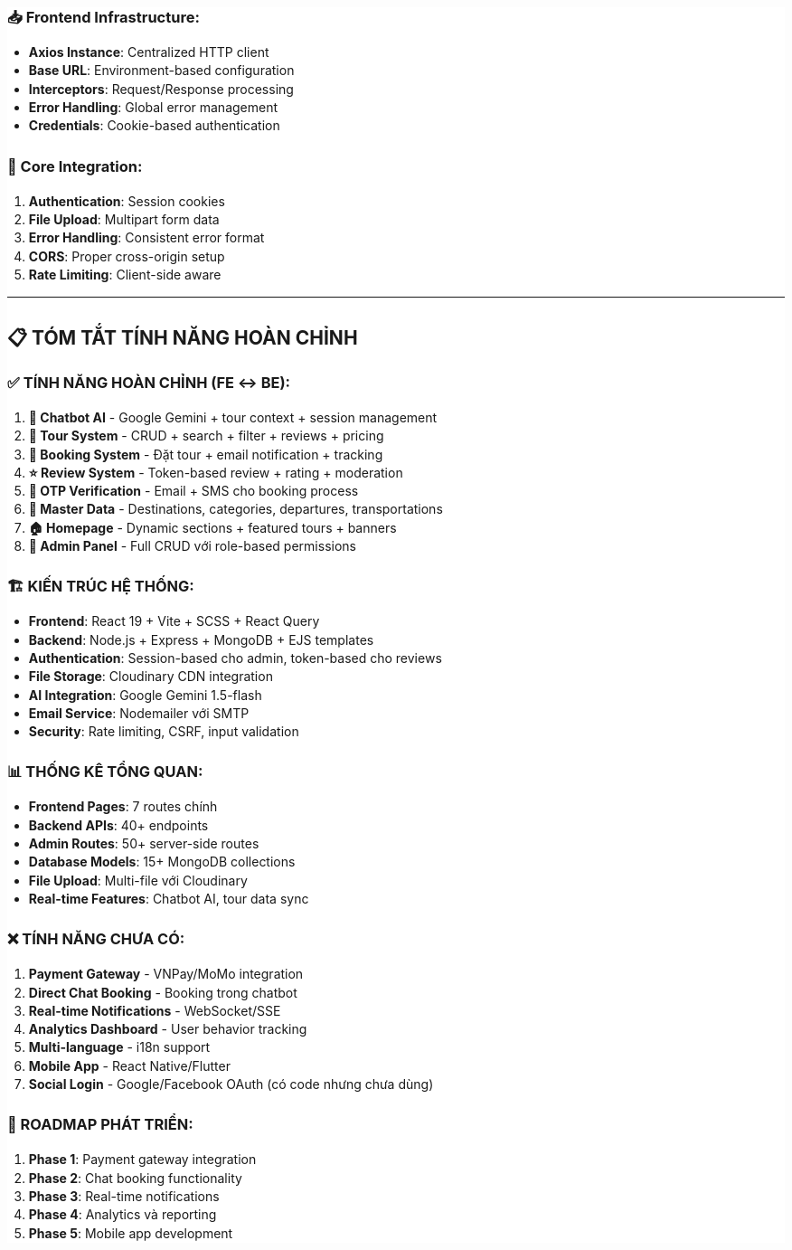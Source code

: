 ### **📥 Frontend Infrastructure:**
- **Axios Instance**: Centralized HTTP client
- **Base URL**: Environment-based configuration
- **Interceptors**: Request/Response processing
- **Error Handling**: Global error management
- **Credentials**: Cookie-based authentication

### **🔄 Core Integration:**
1. **Authentication**: Session cookies
2. **File Upload**: Multipart form data
3. **Error Handling**: Consistent error format
4. **CORS**: Proper cross-origin setup
5. **Rate Limiting**: Client-side aware

---

## 📋 **TÓM TẮT TÍNH NĂNG HOÀN CHỈNH**

### **✅ TÍNH NĂNG HOÀN CHỈNH (FE ↔ BE):**
1. **🤖 Chatbot AI** - Google Gemini + tour context + session management
2. **🏪 Tour System** - CRUD + search + filter + reviews + pricing
3. **🛒 Booking System** - Đặt tour + email notification + tracking
4. **⭐ Review System** - Token-based review + rating + moderation
5. **📧 OTP Verification** - Email + SMS cho booking process
6. **📍 Master Data** - Destinations, categories, departures, transportations
7. **🏠 Homepage** - Dynamic sections + featured tours + banners
8. **🔧 Admin Panel** - Full CRUD với role-based permissions

### **🏗️ KIẾN TRÚC HỆ THỐNG:**
- **Frontend**: React 19 + Vite + SCSS + React Query
- **Backend**: Node.js + Express + MongoDB + EJS templates
- **Authentication**: Session-based cho admin, token-based cho reviews
- **File Storage**: Cloudinary CDN integration
- **AI Integration**: Google Gemini 1.5-flash
- **Email Service**: Nodemailer với SMTP
- **Security**: Rate limiting, CSRF, input validation

### **📊 THỐNG KÊ TỔNG QUAN:**
- **Frontend Pages**: 7 routes chính
- **Backend APIs**: 40+ endpoints
- **Admin Routes**: 50+ server-side routes
- **Database Models**: 15+ MongoDB collections
- **File Upload**: Multi-file với Cloudinary
- **Real-time Features**: Chatbot AI, tour data sync

### **❌ TÍNH NĂNG CHƯA CÓ:**
1. **Payment Gateway** - VNPay/MoMo integration
2. **Direct Chat Booking** - Booking trong chatbot
3. **Real-time Notifications** - WebSocket/SSE
4. **Analytics Dashboard** - User behavior tracking
5. **Multi-language** - i18n support
6. **Mobile App** - React Native/Flutter
7. **Social Login** - Google/Facebook OAuth (có code nhưng chưa dùng)

### **🎯 ROADMAP PHÁT TRIỂN:**
1. **Phase 1**: Payment gateway integration
2. **Phase 2**: Chat booking functionality
3. **Phase 3**: Real-time notifications
4. **Phase 4**: Analytics và reporting
5. **Phase 5**: Mobile app development

